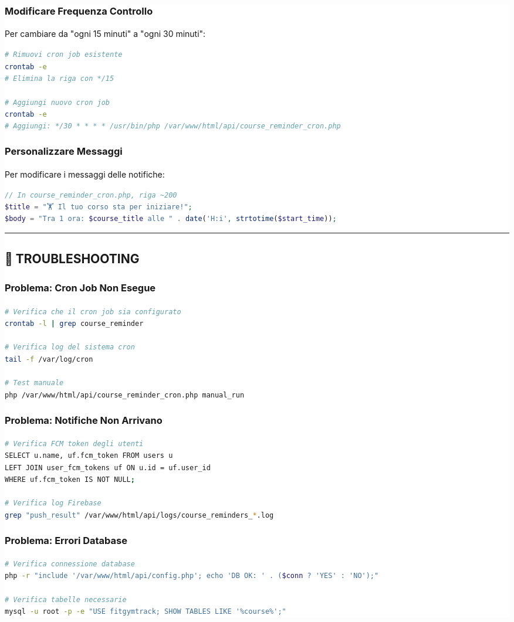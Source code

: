 ### **Modificare Frequenza Controllo**
Per cambiare da "ogni 15 minuti" a "ogni 30 minuti":

```bash
# Rimuovi cron job esistente
crontab -e
# Elimina la riga con */15

# Aggiungi nuovo cron job
crontab -e
# Aggiungi: */30 * * * * /usr/bin/php /var/www/html/api/course_reminder_cron.php
```

### **Personalizzare Messaggi**
Per modificare i messaggi delle notifiche:

```php
// In course_reminder_cron.php, riga ~200
$title = "🏋️ Il tuo corso sta per iniziare!";
$body = "Tra 1 ora: $course_title alle " . date('H:i', strtotime($start_time));
```

---

## 🚨 **TROUBLESHOOTING**

### **Problema: Cron Job Non Esegue**
```bash
# Verifica che il cron job sia configurato
crontab -l | grep course_reminder

# Verifica log del sistema cron
tail -f /var/log/cron

# Test manuale
php /var/www/html/api/course_reminder_cron.php manual_run
```

### **Problema: Notifiche Non Arrivano**
```bash
# Verifica FCM token degli utenti
SELECT u.name, uf.fcm_token FROM users u 
LEFT JOIN user_fcm_tokens uf ON u.id = uf.user_id 
WHERE uf.fcm_token IS NOT NULL;

# Verifica log Firebase
grep "push_result" /var/www/html/api/logs/course_reminders_*.log
```

### **Problema: Errori Database**
```bash
# Verifica connessione database
php -r "include '/var/www/html/api/config.php'; echo 'DB OK: ' . ($conn ? 'YES' : 'NO');"

# Verifica tabelle necessarie
mysql -u root -p -e "USE fitgymtrack; SHOW TABLES LIKE '%course%';"
```
